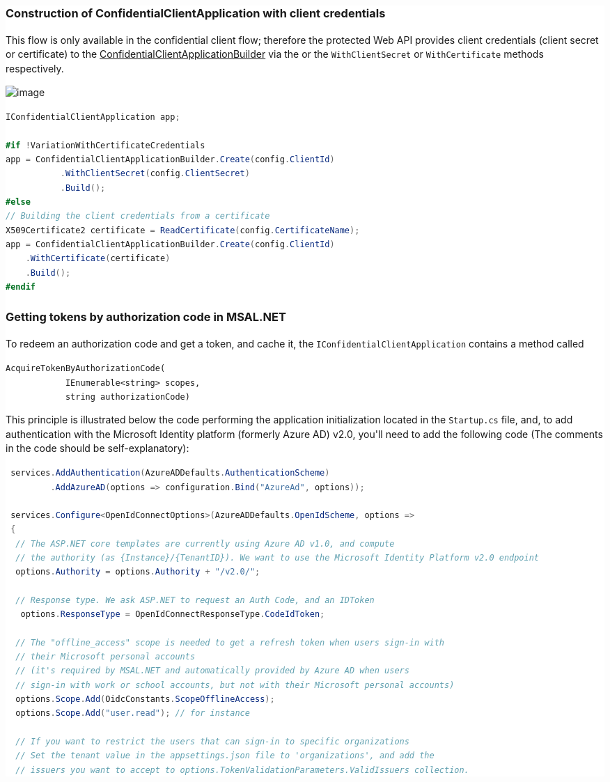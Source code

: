 ### Construction of ConfidentialClientApplication with client credentials

This flow is only available in the confidential client flow; therefore the protected Web API provides client credentials (client secret or certificate) to the [ConfidentialClientApplicationBuilder](/dotnet/api/microsoft.identity.client.appconfig.confidentialclientapplicationbuilder?view=azure-dotnet-preview) via the or the `WithClientSecret` or `WithCertificate` methods respectively.

![image](https://user-images.githubusercontent.com/13203188/55967244-3d8e1d00-5c7a-11e9-8285-a54b05597ec9.png)


```csharp
IConfidentialClientApplication app;

#if !VariationWithCertificateCredentials
app = ConfidentialClientApplicationBuilder.Create(config.ClientId)
           .WithClientSecret(config.ClientSecret)
           .Build();
#else
// Building the client credentials from a certificate
X509Certificate2 certificate = ReadCertificate(config.CertificateName);
app = ConfidentialClientApplicationBuilder.Create(config.ClientId)
    .WithCertificate(certificate)
    .Build();
#endif
```


### Getting tokens by authorization code in MSAL.NET

To redeem an authorization code and get a token, and cache it, the `IConfidentialClientApplication` contains a method called 
```cscharp
AcquireTokenByAuthorizationCode(
            IEnumerable<string> scopes,
            string authorizationCode)
``` 

This principle is illustrated below the code performing the application initialization located in the `Startup.cs` file, and, to add authentication with the Microsoft Identity platform (formerly Azure AD) v2.0, you'll need to add the following code  (The comments in the code should be self-explanatory):

```csharp
 services.AddAuthentication(AzureADDefaults.AuthenticationScheme)
         .AddAzureAD(options => configuration.Bind("AzureAd", options));

 services.Configure<OpenIdConnectOptions>(AzureADDefaults.OpenIdScheme, options =>
 {
  // The ASP.NET core templates are currently using Azure AD v1.0, and compute
  // the authority (as {Instance}/{TenantID}). We want to use the Microsoft Identity Platform v2.0 endpoint
  options.Authority = options.Authority + "/v2.0/";

  // Response type. We ask ASP.NET to request an Auth Code, and an IDToken
   options.ResponseType = OpenIdConnectResponseType.CodeIdToken;

  // The "offline_access" scope is needed to get a refresh token when users sign-in with
  // their Microsoft personal accounts
  // (it's required by MSAL.NET and automatically provided by Azure AD when users
  // sign-in with work or school accounts, but not with their Microsoft personal accounts)
  options.Scope.Add(OidcConstants.ScopeOfflineAccess);
  options.Scope.Add("user.read"); // for instance
 
  // If you want to restrict the users that can sign-in to specific organizations
  // Set the tenant value in the appsettings.json file to 'organizations', and add the
  // issuers you want to accept to options.TokenValidationParameters.ValidIssuers collection.
```